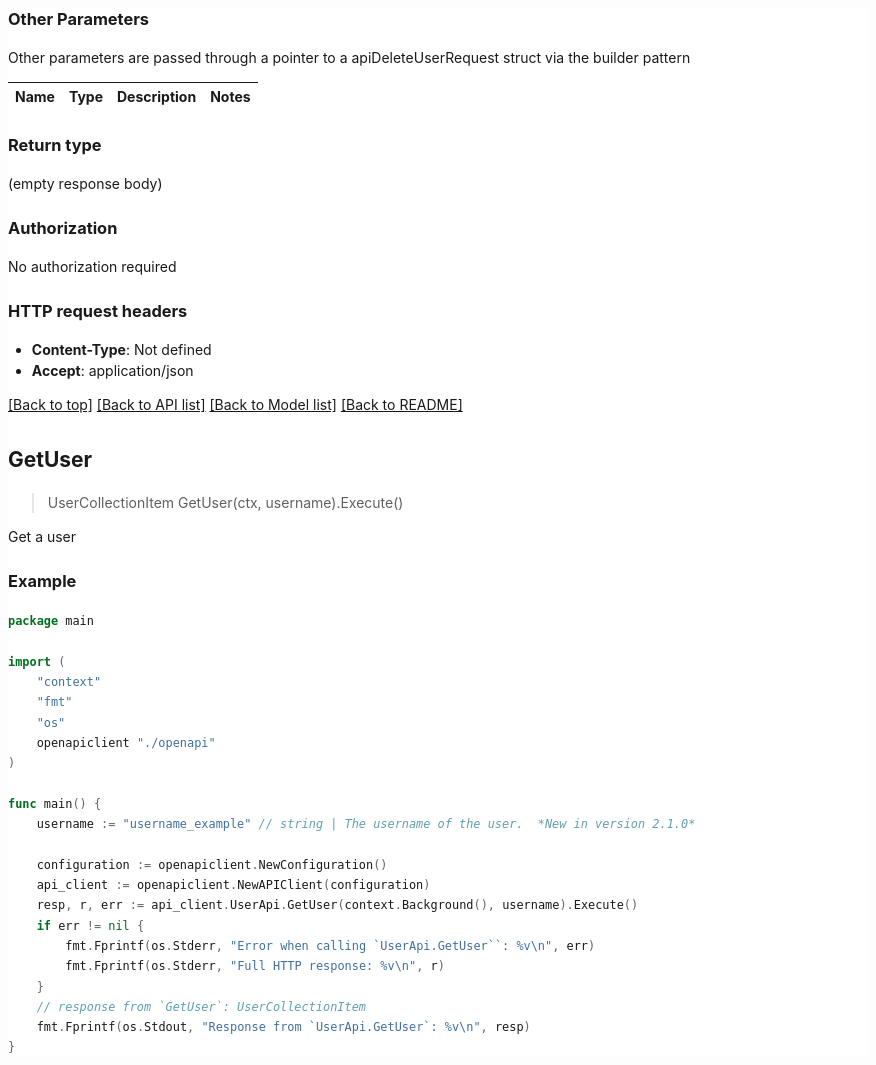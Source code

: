 ### Other Parameters

Other parameters are passed through a pointer to a apiDeleteUserRequest struct via the builder pattern


Name | Type | Description  | Notes
------------- | ------------- | ------------- | -------------


### Return type

 (empty response body)

### Authorization

No authorization required

### HTTP request headers

- **Content-Type**: Not defined
- **Accept**: application/json

[[Back to top]](#) [[Back to API list]](../README.md#documentation-for-api-endpoints)
[[Back to Model list]](../README.md#documentation-for-models)
[[Back to README]](../README.md)


## GetUser

> UserCollectionItem GetUser(ctx, username).Execute()

Get a user



### Example

```go
package main

import (
    "context"
    "fmt"
    "os"
    openapiclient "./openapi"
)

func main() {
    username := "username_example" // string | The username of the user.  *New in version 2.1.0* 

    configuration := openapiclient.NewConfiguration()
    api_client := openapiclient.NewAPIClient(configuration)
    resp, r, err := api_client.UserApi.GetUser(context.Background(), username).Execute()
    if err != nil {
        fmt.Fprintf(os.Stderr, "Error when calling `UserApi.GetUser``: %v\n", err)
        fmt.Fprintf(os.Stderr, "Full HTTP response: %v\n", r)
    }
    // response from `GetUser`: UserCollectionItem
    fmt.Fprintf(os.Stdout, "Response from `UserApi.GetUser`: %v\n", resp)
}
```
